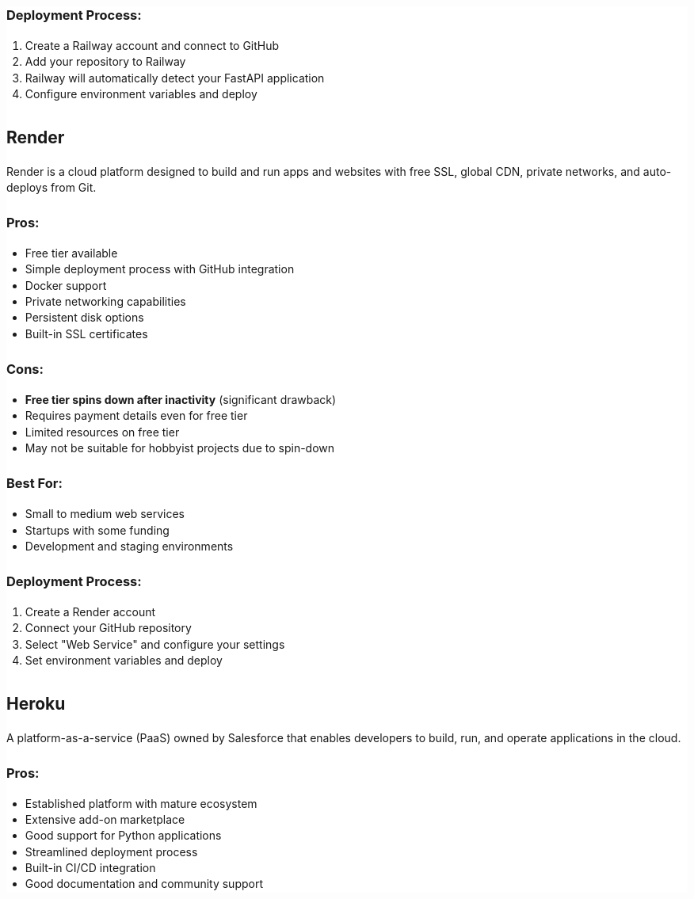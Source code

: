 ### Deployment Process:
1. Create a Railway account and connect to GitHub
2. Add your repository to Railway
3. Railway will automatically detect your FastAPI application
4. Configure environment variables and deploy

## Render

Render is a cloud platform designed to build and run apps and websites with free SSL, global CDN, private networks, and auto-deploys from Git.

### Pros:
- Free tier available
- Simple deployment process with GitHub integration
- Docker support
- Private networking capabilities
- Persistent disk options
- Built-in SSL certificates

### Cons:
- **Free tier spins down after inactivity** (significant drawback)
- Requires payment details even for free tier
- Limited resources on free tier
- May not be suitable for hobbyist projects due to spin-down

### Best For:
- Small to medium web services
- Startups with some funding
- Development and staging environments

### Deployment Process:
1. Create a Render account
2. Connect your GitHub repository
3. Select "Web Service" and configure your settings
4. Set environment variables and deploy

## Heroku

A platform-as-a-service (PaaS) owned by Salesforce that enables developers to build, run, and operate applications in the cloud.

### Pros:
- Established platform with mature ecosystem
- Extensive add-on marketplace
- Good support for Python applications
- Streamlined deployment process
- Built-in CI/CD integration
- Good documentation and community support
